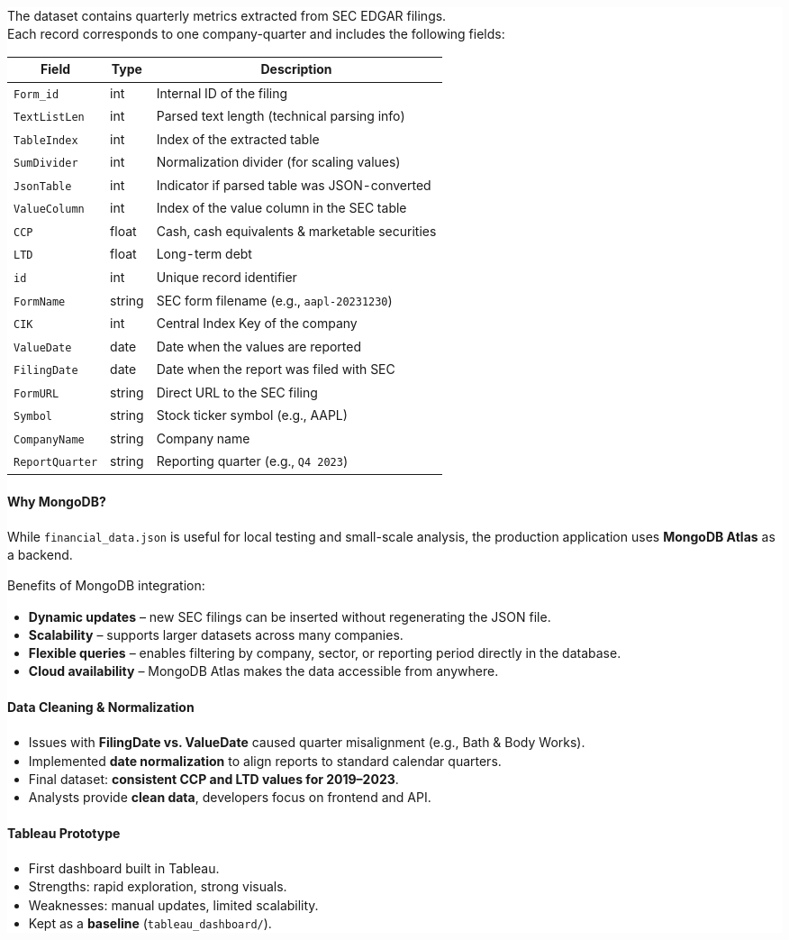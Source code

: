 The dataset contains quarterly metrics extracted from SEC EDGAR filings.  
Each record corresponds to one company-quarter and includes the following fields:

| Field         | Type     | Description |
|---------------|----------|-------------|
| `Form_id`     | int      | Internal ID of the filing |
| `TextListLen` | int      | Parsed text length (technical parsing info) |
| `TableIndex`  | int      | Index of the extracted table |
| `SumDivider`  | int      | Normalization divider (for scaling values) |
| `JsonTable`   | int      | Indicator if parsed table was JSON-converted |
| `ValueColumn` | int      | Index of the value column in the SEC table |
| `CCP`         | float    | Cash, cash equivalents & marketable securities |
| `LTD`         | float    | Long-term debt |
| `id`          | int      | Unique record identifier |
| `FormName`    | string   | SEC form filename (e.g., `aapl-20231230`) |
| `CIK`         | int      | Central Index Key of the company |
| `ValueDate`   | date     | Date when the values are reported |
| `FilingDate`  | date     | Date when the report was filed with SEC |
| `FormURL`     | string   | Direct URL to the SEC filing |
| `Symbol`      | string   | Stock ticker symbol (e.g., AAPL) |
| `CompanyName` | string   | Company name |
| `ReportQuarter` | string | Reporting quarter (e.g., `Q4 2023`) |

####  Why MongoDB?  
While `financial_data.json` is useful for local testing and small-scale analysis, the production application uses **MongoDB Atlas** as a backend.  

Benefits of MongoDB integration:  
- **Dynamic updates** – new SEC filings can be inserted without regenerating the JSON file.  
- **Scalability** – supports larger datasets across many companies.  
- **Flexible queries** – enables filtering by company, sector, or reporting period directly in the database.  
- **Cloud availability** – MongoDB Atlas makes the data accessible from anywhere.  

#### Data Cleaning & Normalization  
- Issues with **FilingDate vs. ValueDate** caused quarter misalignment (e.g., Bath & Body Works).  
- Implemented **date normalization** to align reports to standard calendar quarters.  
- Final dataset: **consistent CCP and LTD values for 2019–2023**.  
- Analysts provide **clean data**, developers focus on frontend and API.  

#### Tableau Prototype  
- First dashboard built in Tableau.  
- Strengths: rapid exploration, strong visuals.  
- Weaknesses: manual updates, limited scalability.  
- Kept as a **baseline** (`tableau_dashboard/`).  
